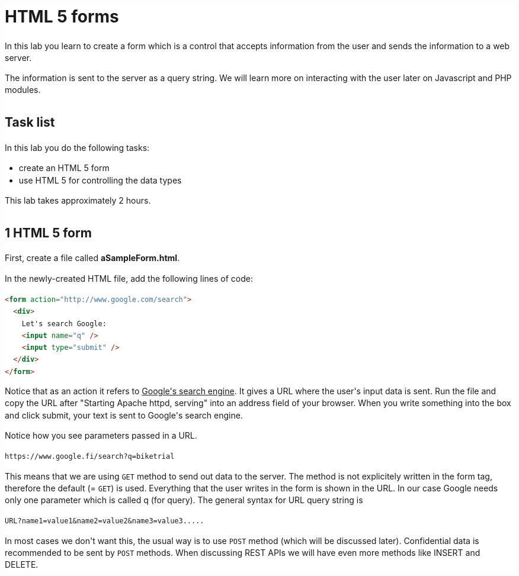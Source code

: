 # HTML 5 forms

In this lab you learn to create a form which is a control that accepts information from the user and sends the information to a web server.

The information is sent to the server as a query string. We will learn more on interacting with the user later on Javascript and PHP modules.

## Task list

In this lab you do the following tasks:

- create an HTML 5 form
- use HTML 5 for controlling the data types

This lab takes approximately 2 hours.

## 1 HTML 5 form

First, create a file called **aSampleForm.html**.

In the newly-created HTML file, add the following lines of code:
```html
<form action="http://www.google.com/search">
  <div>
    Let's search Google:
    <input name="q" />
    <input type="submit" />
  </div>
</form>                                                    
```


Notice that as an action it refers to [Google's search engine](http://www.google.com/search). It gives a URL where the user's input data is sent. Run the file and copy the URL after "Starting Apache httpd, serving" into an address field of your browser. 
When you write something into the box and click submit, your text is sent to Google's search engine.

Notice how you see parameters passed in a URL.
```html
https://www.google.fi/search?q=biketrial
```

This means that we are using `GET` method to send out data to the server. The method is not explicitely written in the form tag, therefore the default (= `GET`) is used.
Everything that the user writes in the form is shown in the URL. In our case Google needs only one parameter which is called q (for query). The general syntax for URL query string is
```
URL?name1=value1&name2=value2&name3=value3.....
```

In most cases we don't want this, the usual way is to use `POST` method (which will be discussed later). Confidential data is recommended to be sent by `POST` methods.
When discussing REST APIs we will have even more methods like INSERT and DELETE.
